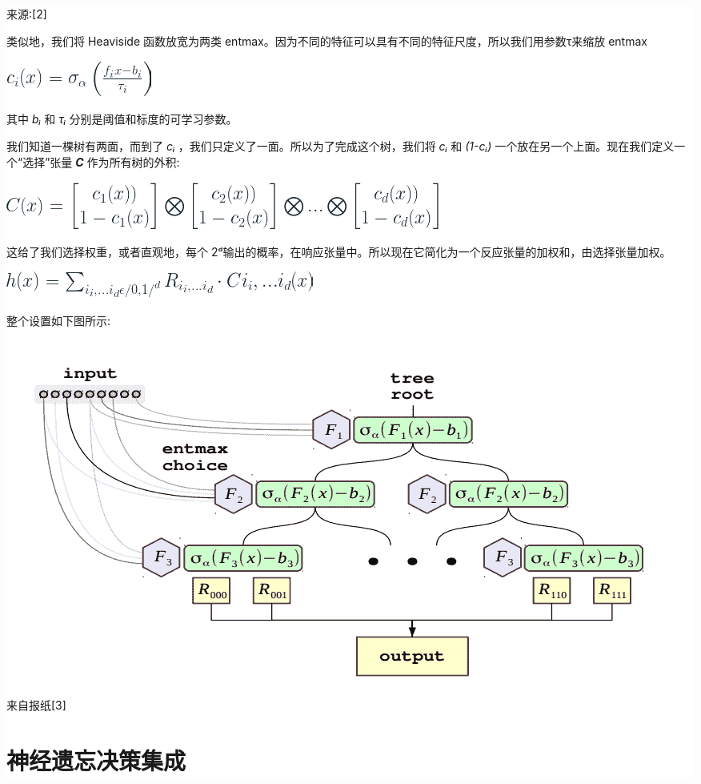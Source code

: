 来源:[2]

类似地，我们将 Heaviside 函数放宽为两类 entmax。因为不同的特征可以具有不同的特征尺度，所以我们用参数τ来缩放 entmax

![](img/e6344ba7c6849b1eb3ecdb9dc0ba11c6.png)

其中 *bᵢ* 和 *τᵢ* 分别是阈值和标度的可学习参数。

我们知道一棵树有两面，而到了 *cᵢ* ，我们只定义了一面。所以为了完成这个树，我们将 *cᵢ* 和 *(1-cᵢ)* 一个放在另一个上面。现在我们定义一个“选择”张量 ***C*** 作为所有树的外积:

![](img/9cb01eb5c20eeea59ec5e1230739afd5.png)

这给了我们选择权重，或者直观地，每个 2ᵈ输出的概率，在响应张量中。所以现在它简化为一个反应张量的加权和，由选择张量加权。

![](img/b037bc3951a5b046f50fafe2a43d5220.png)

整个设置如下图所示:

![](img/dcee204fab13ba0229ba345321ad05f0.png)

来自报纸[3]

# 神经遗忘决策集成
